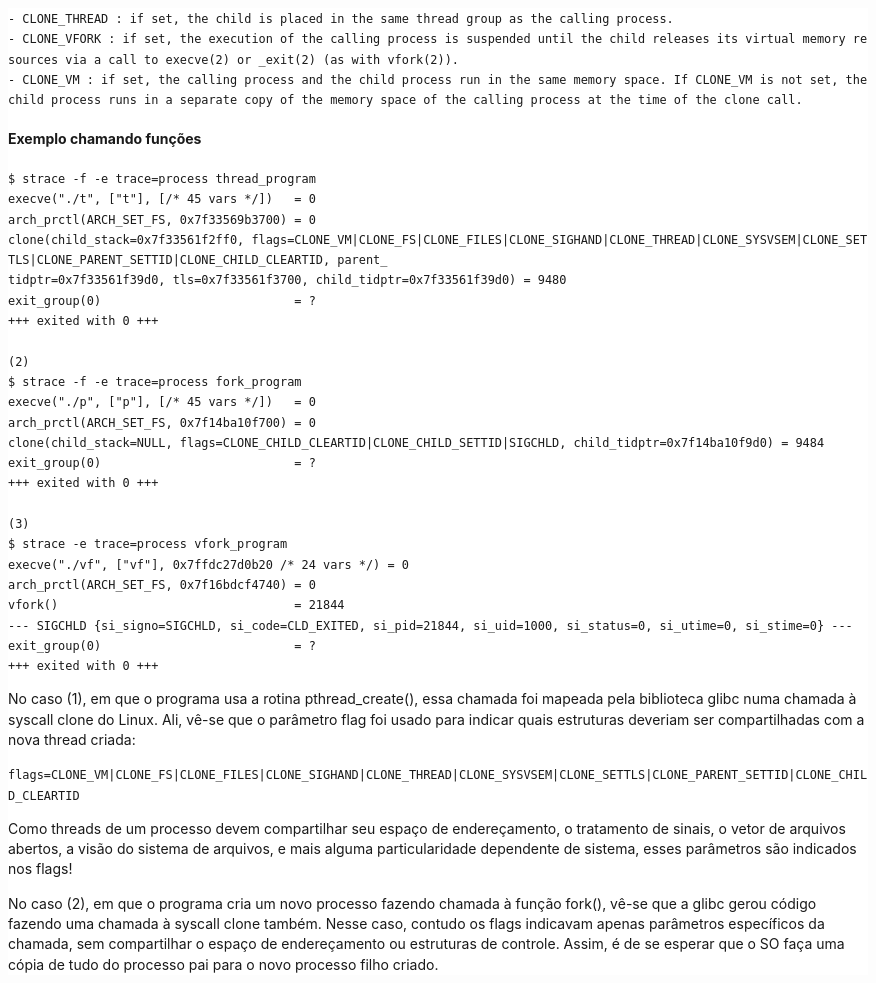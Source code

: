 ```
- CLONE_THREAD : if set, the child is placed in the same thread group as the calling process.
- CLONE_VFORK : if set, the execution of the calling process is suspended until the child releases its virtual memory resources via a call to execve(2) or _exit(2) (as with vfork(2)).
- CLONE_VM : if set, the calling process and the child process run in the same memory space. If CLONE_VM is not set, the child process runs in a separate copy of the memory space of the calling process at the time of the clone call.
```

#### Exemplo chamando funções

```
$ strace -f -e trace=process thread_program
execve("./t", ["t"], [/* 45 vars */])   = 0
arch_prctl(ARCH_SET_FS, 0x7f33569b3700) = 0
clone(child_stack=0x7f33561f2ff0, flags=CLONE_VM|CLONE_FS|CLONE_FILES|CLONE_SIGHAND|CLONE_THREAD|CLONE_SYSVSEM|CLONE_SETTLS|CLONE_PARENT_SETTID|CLONE_CHILD_CLEARTID, parent_
tidptr=0x7f33561f39d0, tls=0x7f33561f3700, child_tidptr=0x7f33561f39d0) = 9480
exit_group(0)                           = ?
+++ exited with 0 +++

(2)
$ strace -f -e trace=process fork_program
execve("./p", ["p"], [/* 45 vars */])   = 0
arch_prctl(ARCH_SET_FS, 0x7f14ba10f700) = 0
clone(child_stack=NULL, flags=CLONE_CHILD_CLEARTID|CLONE_CHILD_SETTID|SIGCHLD, child_tidptr=0x7f14ba10f9d0) = 9484
exit_group(0)                           = ?
+++ exited with 0 +++

(3)
$ strace -e trace=process vfork_program
execve("./vf", ["vf"], 0x7ffdc27d0b20 /* 24 vars */) = 0
arch_prctl(ARCH_SET_FS, 0x7f16bdcf4740) = 0
vfork()                                 = 21844
--- SIGCHLD {si_signo=SIGCHLD, si_code=CLD_EXITED, si_pid=21844, si_uid=1000, si_status=0, si_utime=0, si_stime=0} ---
exit_group(0)                           = ?
+++ exited with 0 +++
```

No caso (1), em que o programa usa a rotina pthread_create(), essa chamada foi mapeada pela biblioteca glibc numa chamada à syscall clone do Linux. Ali, vê-se que o parâmetro flag foi usado para indicar quais estruturas deveriam ser compartilhadas com a nova thread criada: 

```
flags=CLONE_VM|CLONE_FS|CLONE_FILES|CLONE_SIGHAND|CLONE_THREAD|CLONE_SYSVSEM|CLONE_SETTLS|CLONE_PARENT_SETTID|CLONE_CHILD_CLEARTID
```
Como threads de um processo devem compartilhar seu espaço de endereçamento, o tratamento de sinais, o vetor de arquivos abertos, a visão do sistema de arquivos, e mais alguma particularidade dependente de sistema, esses parâmetros são indicados nos flags!

No caso (2), em que o programa cria um novo processo fazendo chamada à função fork(), vê-se que a glibc gerou código fazendo uma chamada à syscall clone também. Nesse caso, contudo os flags indicavam apenas parâmetros específicos da chamada, sem compartilhar o espaço de endereçamento ou estruturas de controle. Assim, é de se esperar que o SO faça uma cópia de tudo do processo pai para o novo processo filho criado.
